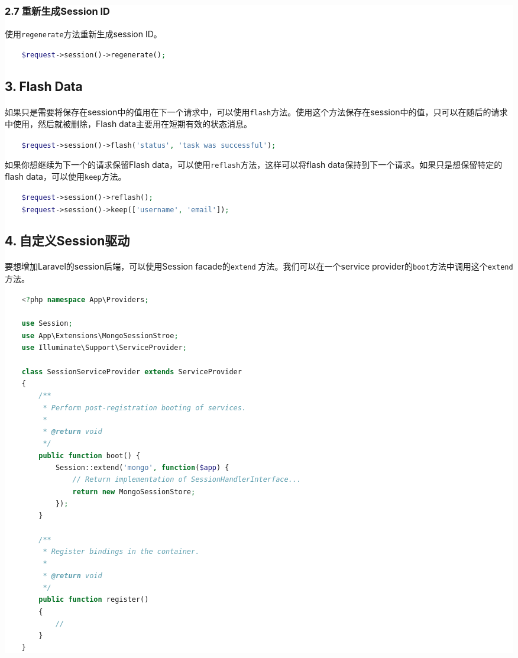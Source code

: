     
### 2.7 重新生成Session ID

使用`regenerate`方法重新生成session ID。

```php
    $request->session()->regenerate();
```

## 3. Flash Data
如果只是需要将保存在session中的值用在下一个请求中，可以使用`flash`方法。使用这个方法保存在session中的值，只可以在随后的请求中使用，然后就被删除，Flash data主要用在短期有效的状态消息。

```php
    $request->session()->flash('status', 'task was successful');
```

如果你想继续为下一个的请求保留Flash data，可以使用`reflash`方法，这样可以将flash data保持到下一个请求。如果只是想保留特定的flash data，可以使用`keep`方法。

```php
    $request->session()->reflash();
    $request->session()->keep(['username', 'email']);
```

## 4. 自定义Session驱动

要想增加Laravel的session后端，可以使用Session facade的`extend` 方法。我们可以在一个service provider的`boot`方法中调用这个`extend`方法。

```php
    <?php namespace App\Providers;
    
    use Session;
    use App\Extensions\MongoSessionStroe;
    use Illuminate\Support\ServiceProvider;

    class SessionServiceProvider extends ServiceProvider
    {
        /**
         * Perform post-registration booting of services.
         *
         * @return void
         */
        public function boot() {
            Session::extend('mongo', function($app) {
                // Return implementation of SessionHandlerInterface...
                return new MongoSessionStore;
            });
        }

        /**
         * Register bindings in the container.
         *
         * @return void
         */
        public function register()
        {
            //
        }
    }
```
